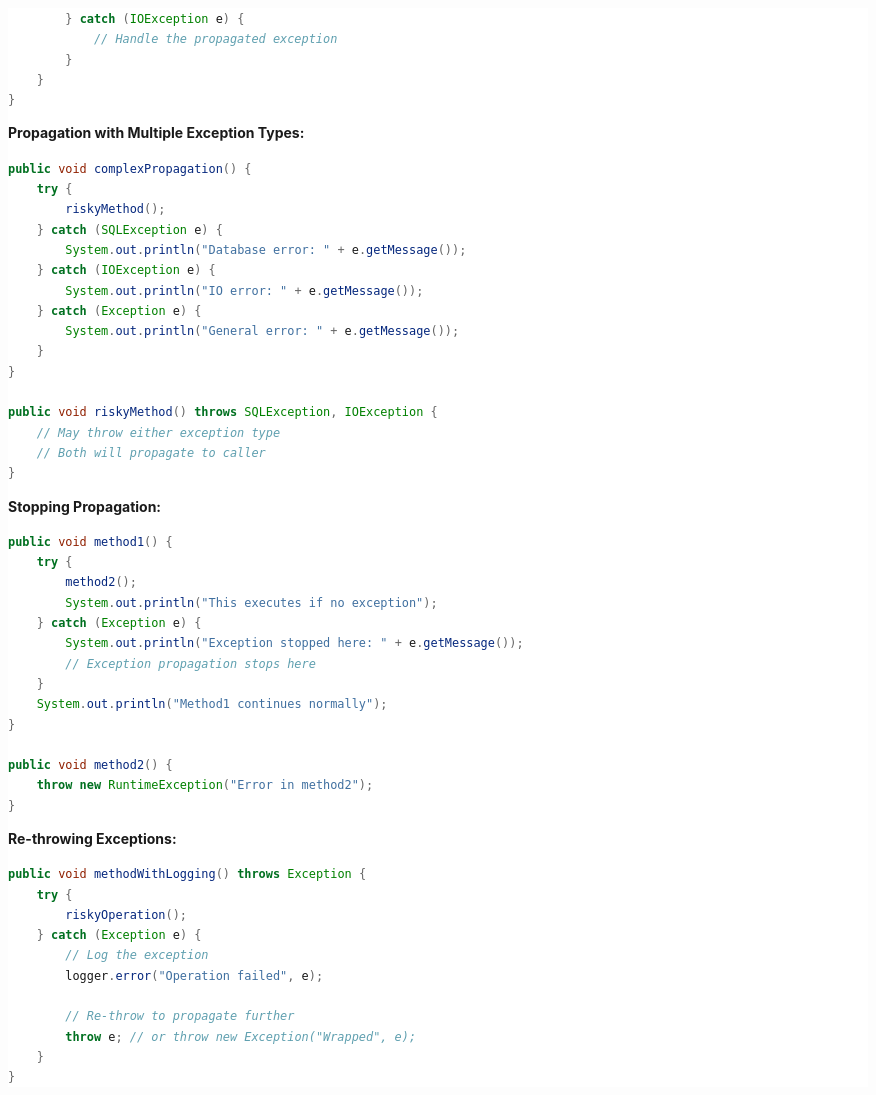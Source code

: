 ```java
        } catch (IOException e) {
            // Handle the propagated exception
        }
    }
}
```

**Propagation with Multiple Exception Types:**
```java
public void complexPropagation() {
    try {
        riskyMethod();
    } catch (SQLException e) {
        System.out.println("Database error: " + e.getMessage());
    } catch (IOException e) {
        System.out.println("IO error: " + e.getMessage());
    } catch (Exception e) {
        System.out.println("General error: " + e.getMessage());
    }
}

public void riskyMethod() throws SQLException, IOException {
    // May throw either exception type
    // Both will propagate to caller
}
```

**Stopping Propagation:**
```java
public void method1() {
    try {
        method2();
        System.out.println("This executes if no exception");
    } catch (Exception e) {
        System.out.println("Exception stopped here: " + e.getMessage());
        // Exception propagation stops here
    }
    System.out.println("Method1 continues normally");
}

public void method2() {
    throw new RuntimeException("Error in method2");
}
```

**Re-throwing Exceptions:**
```java
public void methodWithLogging() throws Exception {
    try {
        riskyOperation();
    } catch (Exception e) {
        // Log the exception
        logger.error("Operation failed", e);
        
        // Re-throw to propagate further
        throw e; // or throw new Exception("Wrapped", e);
    }
}
```
